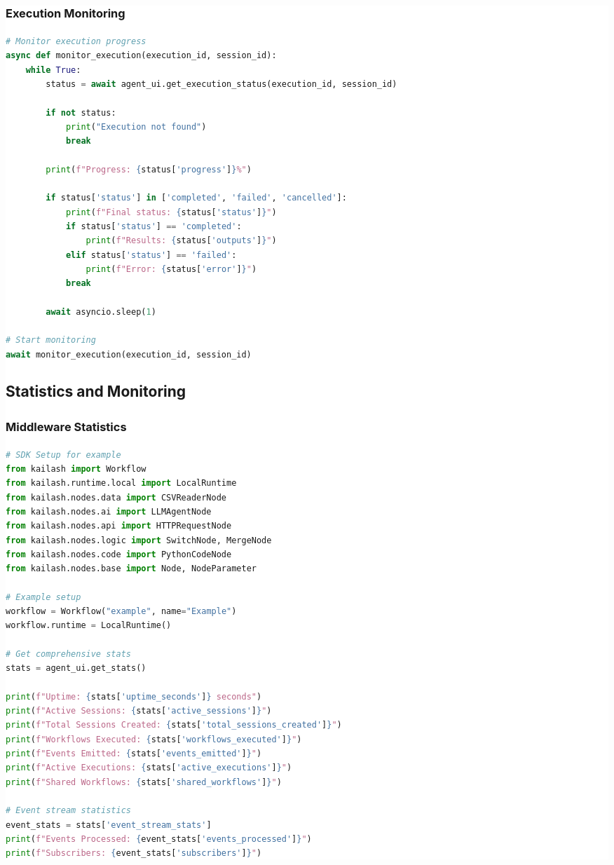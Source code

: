 ### Execution Monitoring
```python
# Monitor execution progress
async def monitor_execution(execution_id, session_id):
    while True:
        status = await agent_ui.get_execution_status(execution_id, session_id)

        if not status:
            print("Execution not found")
            break

        print(f"Progress: {status['progress']}%")

        if status['status'] in ['completed', 'failed', 'cancelled']:
            print(f"Final status: {status['status']}")
            if status['status'] == 'completed':
                print(f"Results: {status['outputs']}")
            elif status['status'] == 'failed':
                print(f"Error: {status['error']}")
            break

        await asyncio.sleep(1)

# Start monitoring
await monitor_execution(execution_id, session_id)

```

## Statistics and Monitoring

### Middleware Statistics
```python
# SDK Setup for example
from kailash import Workflow
from kailash.runtime.local import LocalRuntime
from kailash.nodes.data import CSVReaderNode
from kailash.nodes.ai import LLMAgentNode
from kailash.nodes.api import HTTPRequestNode
from kailash.nodes.logic import SwitchNode, MergeNode
from kailash.nodes.code import PythonCodeNode
from kailash.nodes.base import Node, NodeParameter

# Example setup
workflow = Workflow("example", name="Example")
workflow.runtime = LocalRuntime()

# Get comprehensive stats
stats = agent_ui.get_stats()

print(f"Uptime: {stats['uptime_seconds']} seconds")
print(f"Active Sessions: {stats['active_sessions']}")
print(f"Total Sessions Created: {stats['total_sessions_created']}")
print(f"Workflows Executed: {stats['workflows_executed']}")
print(f"Events Emitted: {stats['events_emitted']}")
print(f"Active Executions: {stats['active_executions']}")
print(f"Shared Workflows: {stats['shared_workflows']}")

# Event stream statistics
event_stats = stats['event_stream_stats']
print(f"Events Processed: {event_stats['events_processed']}")
print(f"Subscribers: {event_stats['subscribers']}")

```